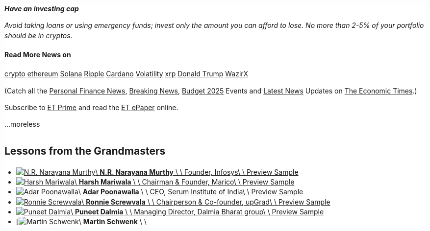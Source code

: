 _**Have an investing cap**_

_Avoid taking loans or using emergency funds; invest only the amount you can afford to lose. No more than 2-5% of your portfolio should be in cryptos._

#### Read More News on

[crypto](https://economictimes.indiatimes.com/markets/cryptocurrency) [ethereum](https://economictimes.indiatimes.com/topic/ethereum) [Solana](https://economictimes.indiatimes.com/topic/solana) [Ripple](https://economictimes.indiatimes.com/topic/ripple) [Cardano](https://economictimes.indiatimes.com/topic/cardano) [Volatility](https://economictimes.indiatimes.com/definition/Volatility) [xrp](https://economictimes.indiatimes.com/topic/xrp) [Donald Trump](https://economictimes.indiatimes.com/panache/panache-people-101/donald-trump/profileshow/79057526.cms) [WazirX](https://economictimes.indiatimes.com/markets/wazirx)

(Catch all the [Personal Finance News](https://economictimes.indiatimes.com/personal-finance), [Breaking News](https://economictimes.indiatimes.com/breakingnewslist.cms), [Budget 2025](https://economictimes.indiatimes.com/budget) Events and [Latest News](https://economictimes.indiatimes.com/news/latest-news) Updates on [The Economic Times](https://economictimes.indiatimes.com/).)

Subscribe to [ET Prime](https://buy.indiatimes.com/ET/plans) and read the [ET ePaper](https://epaper.indiatimes.com/timesepaper/publication-the-economic-times,city-delhi.cms) online.

...moreless

## Lessons from the Grandmasters

- [![N.R. Narayana Murthy](https://img.etb2bimg.com/files/retail_files/expert_4505_picture_1671194791_29663.jpg)\\
**N.R. Narayana Murthy** \\
\\
Founder, Infosys\\
\\
Preview Sample](https://economictimes.indiatimes.com/etgrandmasters/id-850.cms)
- [![Harsh Mariwala](https://img.etb2bimg.com/files/retail_files/expert__picture_1659519675_80354.jpg)\\
**Harsh Mariwala** \\
\\
Chairman & Founder, Marico\\
\\
Preview Sample](https://economictimes.indiatimes.com/etgrandmasters/id-857.cms)
- [![Adar Poonawalla](https://img.etb2bimg.com/files/retail_files/expert_4515_picture_1675852769_87117.jpg)\\
**Adar Poonawalla** \\
\\
CEO, Serum Institute of India\\
\\
Preview Sample](https://economictimes.indiatimes.com/etgrandmasters/id-868.cms)
- [![Ronnie Screwvala](https://img.etb2bimg.com/files/retail_files/expert_4503_picture_1671195014_59613.jpg)\\
**Ronnie Screwvala** \\
\\
Chairperson & Co-founder, upGrad\\
\\
Preview Sample](https://economictimes.indiatimes.com/etgrandmasters/id-852.cms)
- [![Puneet Dalmia](https://img.etb2bimg.com/files/retail_files/expert_4506_picture_1671195181_55526.jpg)\\
**Puneet Dalmia** \\
\\
Managing Director, Dalmia Bharat group\\
\\
Preview Sample](https://economictimes.indiatimes.com/etgrandmasters/id-847.cms)
- [![Martin Schwenk](https://img.etb2bimg.com/files/retail_files/expert_4513_picture_1663253827_53996.jpg)\\
**Martin Schwenk** \\
\\